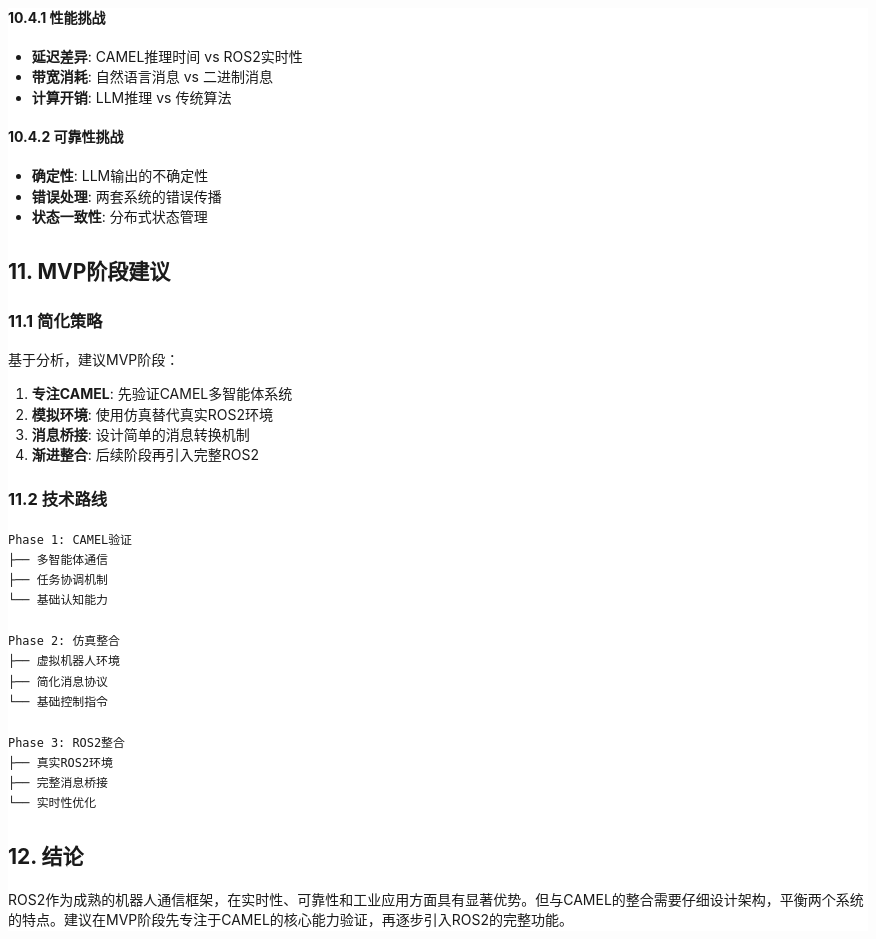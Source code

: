 #### 10.4.1 性能挑战
- **延迟差异**: CAMEL推理时间 vs ROS2实时性
- **带宽消耗**: 自然语言消息 vs 二进制消息
- **计算开销**: LLM推理 vs 传统算法

#### 10.4.2 可靠性挑战
- **确定性**: LLM输出的不确定性
- **错误处理**: 两套系统的错误传播
- **状态一致性**: 分布式状态管理

## 11. MVP阶段建议

### 11.1 简化策略

基于分析，建议MVP阶段：

1. **专注CAMEL**: 先验证CAMEL多智能体系统
2. **模拟环境**: 使用仿真替代真实ROS2环境
3. **消息桥接**: 设计简单的消息转换机制
4. **渐进整合**: 后续阶段再引入完整ROS2

### 11.2 技术路线

```
Phase 1: CAMEL验证
├── 多智能体通信
├── 任务协调机制
└── 基础认知能力

Phase 2: 仿真整合
├── 虚拟机器人环境
├── 简化消息协议
└── 基础控制指令

Phase 3: ROS2整合
├── 真实ROS2环境
├── 完整消息桥接
└── 实时性优化
```

## 12. 结论

ROS2作为成熟的机器人通信框架，在实时性、可靠性和工业应用方面具有显著优势。但与CAMEL的整合需要仔细设计架构，平衡两个系统的特点。建议在MVP阶段先专注于CAMEL的核心能力验证，再逐步引入ROS2的完整功能。